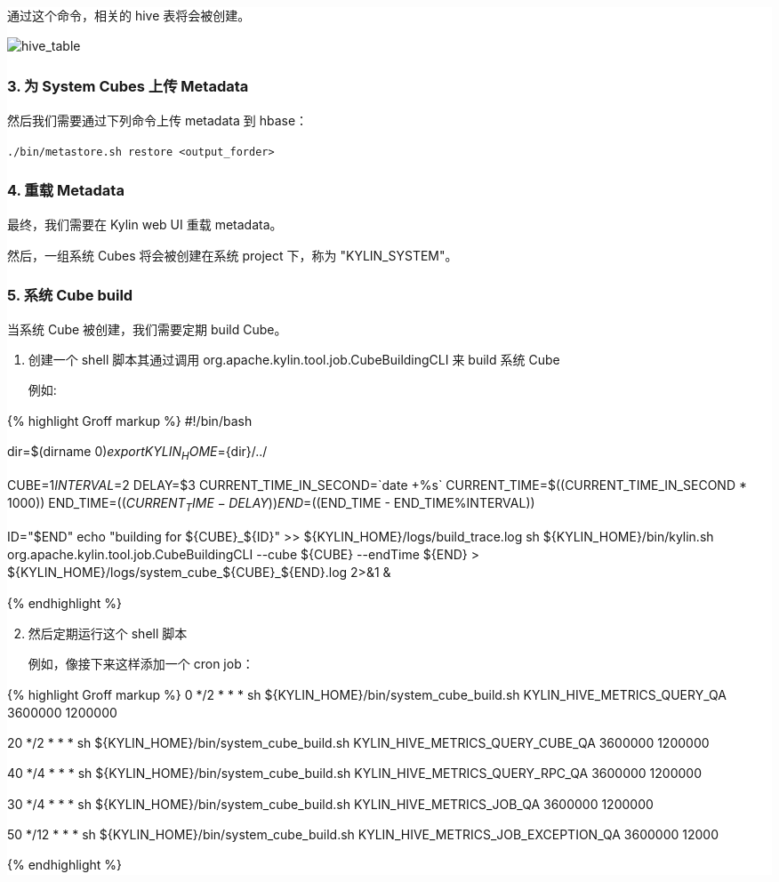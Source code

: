 通过这个命令，相关的 hive 表将会被创建。

![hive_table](/images/SystemCube/hive_table.png)

### 3. 为 System Cubes 上传 Metadata 
然后我们需要通过下列命令上传 metadata 到 hbase：

```
./bin/metastore.sh restore <output_forder>
```

### 4. 重载 Metadata
最终，我们需要在 Kylin web UI 重载 metadata。


然后，一组系统 Cubes 将会被创建在系统 project 下，称为 "KYLIN_SYSTEM"。


### 5. 系统 Cube build
当系统 Cube 被创建，我们需要定期 build Cube。

1. 创建一个 shell 脚本其通过调用 org.apache.kylin.tool.job.CubeBuildingCLI 来 build 系统 Cube
  
	例如:

{% highlight Groff markup %}
#!/bin/bash

dir=$(dirname ${0})
export KYLIN_HOME=${dir}/../

CUBE=$1
INTERVAL=$2
DELAY=$3
CURRENT_TIME_IN_SECOND=`date +%s`
CURRENT_TIME=$((CURRENT_TIME_IN_SECOND * 1000))
END_TIME=$((CURRENT_TIME-DELAY))
END=$((END_TIME - END_TIME%INTERVAL))

ID="$END"
echo "building for ${CUBE}_${ID}" >> ${KYLIN_HOME}/logs/build_trace.log
sh ${KYLIN_HOME}/bin/kylin.sh org.apache.kylin.tool.job.CubeBuildingCLI --cube ${CUBE} --endTime ${END} > ${KYLIN_HOME}/logs/system_cube_${CUBE}_${END}.log 2>&1 &

{% endhighlight %}

2. 然后定期运行这个 shell 脚本

	例如，像接下来这样添加一个 cron job：

{% highlight Groff markup %}
0 */2 * * * sh ${KYLIN_HOME}/bin/system_cube_build.sh KYLIN_HIVE_METRICS_QUERY_QA 3600000 1200000

20 */2 * * * sh ${KYLIN_HOME}/bin/system_cube_build.sh KYLIN_HIVE_METRICS_QUERY_CUBE_QA 3600000 1200000

40 */4 * * * sh ${KYLIN_HOME}/bin/system_cube_build.sh KYLIN_HIVE_METRICS_QUERY_RPC_QA 3600000 1200000

30 */4 * * * sh ${KYLIN_HOME}/bin/system_cube_build.sh KYLIN_HIVE_METRICS_JOB_QA 3600000 1200000

50 */12 * * * sh ${KYLIN_HOME}/bin/system_cube_build.sh KYLIN_HIVE_METRICS_JOB_EXCEPTION_QA 3600000 12000

{% endhighlight %}
